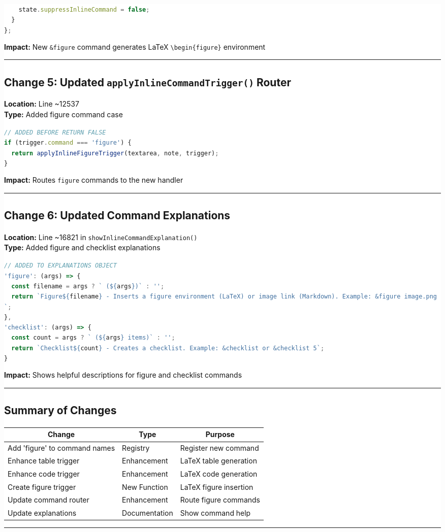 ```javascript
    state.suppressInlineCommand = false;
  }
};
```

**Impact:** New `&figure` command generates LaTeX `\begin{figure}` environment

---

## Change 5: Updated `applyInlineCommandTrigger()` Router

**Location:** Line ~12537  
**Type:** Added figure command case

```javascript
// ADDED BEFORE RETURN FALSE
if (trigger.command === 'figure') {
  return applyInlineFigureTrigger(textarea, note, trigger);
}
```

**Impact:** Routes `figure` commands to the new handler

---

## Change 6: Updated Command Explanations

**Location:** Line ~16821 in `showInlineCommandExplanation()`  
**Type:** Added figure and checklist explanations

```javascript
// ADDED TO EXPLANATIONS OBJECT
'figure': (args) => {
  const filename = args ? ` (${args})` : '';
  return `Figure${filename} - Inserts a figure environment (LaTeX) or image link (Markdown). Example: &figure image.png`;
},
'checklist': (args) => {
  const count = args ? ` (${args} items)` : '';
  return `Checklist${count} - Creates a checklist. Example: &checklist or &checklist 5`;
}
```

**Impact:** Shows helpful descriptions for figure and checklist commands

---

## Summary of Changes

| Change | Type | Purpose |
|--------|------|---------|
| Add 'figure' to command names | Registry | Register new command |
| Enhance table trigger | Enhancement | LaTeX table generation |
| Enhance code trigger | Enhancement | LaTeX code generation |
| Create figure trigger | New Function | LaTeX figure insertion |
| Update command router | Enhancement | Route figure commands |
| Update explanations | Documentation | Show command help |

---